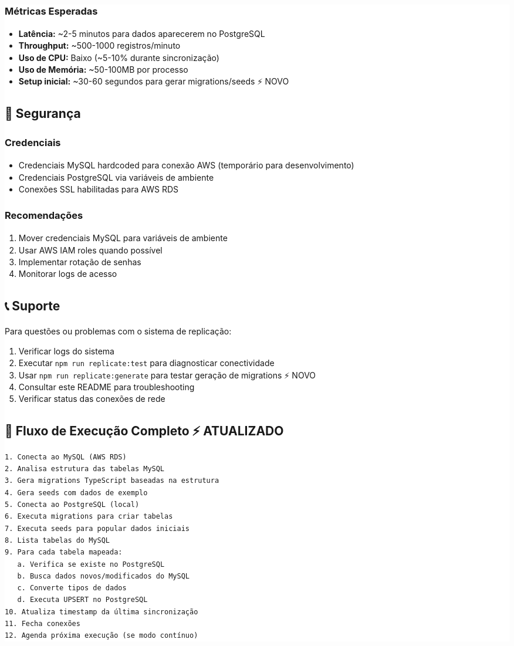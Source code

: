 ### Métricas Esperadas
- **Latência:** ~2-5 minutos para dados aparecerem no PostgreSQL
- **Throughput:** ~500-1000 registros/minuto
- **Uso de CPU:** Baixo (~5-10% durante sincronização)
- **Uso de Memória:** ~50-100MB por processo
- **Setup inicial:** ~30-60 segundos para gerar migrations/seeds ⚡ NOVO

## 🔐 Segurança

### Credenciais
- Credenciais MySQL hardcoded para conexão AWS (temporário para desenvolvimento)
- Credenciais PostgreSQL via variáveis de ambiente
- Conexões SSL habilitadas para AWS RDS

### Recomendações
1. Mover credenciais MySQL para variáveis de ambiente
2. Usar AWS IAM roles quando possível
3. Implementar rotação de senhas
4. Monitorar logs de acesso

## 📞 Suporte

Para questões ou problemas com o sistema de replicação:

1. Verificar logs do sistema
2. Executar `npm run replicate:test` para diagnosticar conectividade
3. Usar `npm run replicate:generate` para testar geração de migrations ⚡ NOVO
4. Consultar este README para troubleshooting
5. Verificar status das conexões de rede

## 🔄 Fluxo de Execução Completo ⚡ ATUALIZADO

```
1. Conecta ao MySQL (AWS RDS)
2. Analisa estrutura das tabelas MySQL
3. Gera migrations TypeScript baseadas na estrutura
4. Gera seeds com dados de exemplo
5. Conecta ao PostgreSQL (local)
6. Executa migrations para criar tabelas
7. Executa seeds para popular dados iniciais
8. Lista tabelas do MySQL
9. Para cada tabela mapeada:
   a. Verifica se existe no PostgreSQL
   b. Busca dados novos/modificados do MySQL
   c. Converte tipos de dados
   d. Executa UPSERT no PostgreSQL
10. Atualiza timestamp da última sincronização
11. Fecha conexões
12. Agenda próxima execução (se modo contínuo)
```
